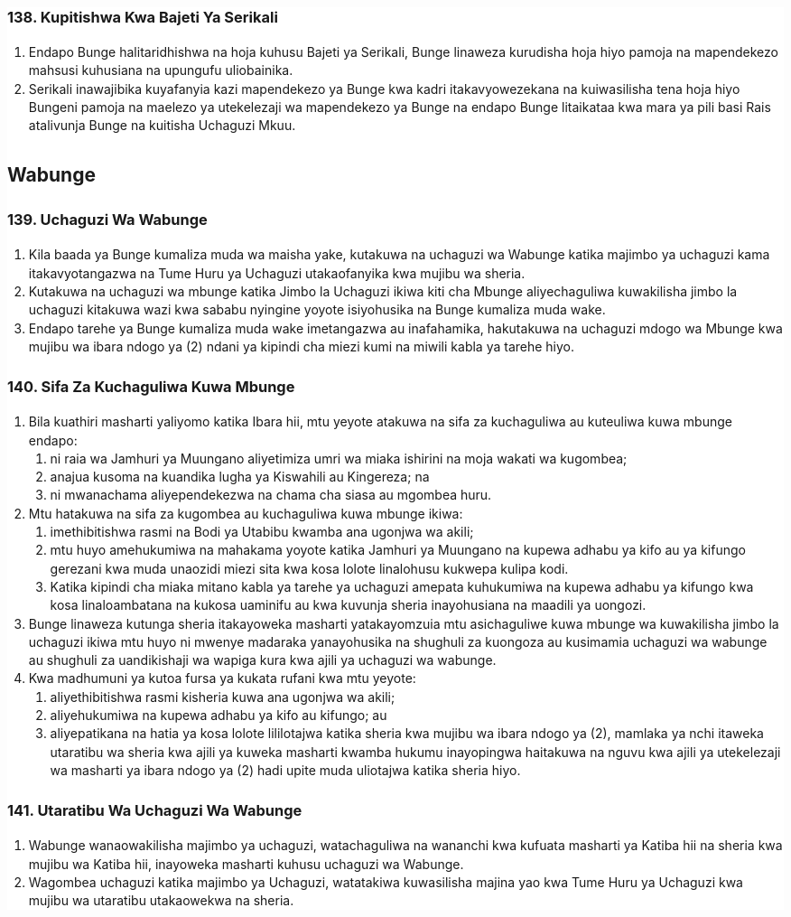 ### 138. Kupitishwa Kwa Bajeti Ya Serikali

1. Endapo Bunge halitaridhishwa na hoja kuhusu Bajeti ya Serikali, Bunge linaweza kurudisha hoja hiyo pamoja na mapendekezo mahsusi kuhusiana na upungufu uliobainika.
1. Serikali inawajibika kuyafanyia kazi mapendekezo ya Bunge kwa kadri itakavyowezekana na kuiwasilisha tena hoja hiyo Bungeni pamoja na maelezo ya utekelezaji wa mapendekezo ya Bunge na endapo Bunge litaikataa kwa mara ya pili basi Rais atalivunja Bunge na kuitisha Uchaguzi Mkuu.

## Wabunge

### 139. Uchaguzi Wa Wabunge

1. Kila baada ya Bunge kumaliza muda wa maisha yake, kutakuwa na uchaguzi wa Wabunge katika majimbo ya uchaguzi kama itakavyotangazwa na Tume Huru ya Uchaguzi utakaofanyika kwa mujibu wa sheria.
1. Kutakuwa na uchaguzi wa mbunge katika Jimbo la Uchaguzi ikiwa kiti cha Mbunge aliyechaguliwa kuwakilisha jimbo la uchaguzi kitakuwa wazi kwa sababu nyingine yoyote isiyohusika na Bunge kumaliza muda wake.
1. Endapo tarehe ya Bunge kumaliza muda wake imetangazwa au inafahamika, hakutakuwa na uchaguzi mdogo wa Mbunge kwa mujibu wa ibara ndogo ya (2) ndani ya kipindi cha miezi kumi na miwili kabla ya tarehe hiyo.

### 140. Sifa Za Kuchaguliwa Kuwa Mbunge

1. Bila kuathiri masharti yaliyomo katika Ibara hii, mtu yeyote atakuwa na sifa za kuchaguliwa au kuteuliwa kuwa mbunge endapo:
	1. ni raia wa Jamhuri ya Muungano aliyetimiza umri wa miaka ishirini na moja wakati wa kugombea;
	1. anajua kusoma na kuandika lugha ya Kiswahili au Kingereza; na
	1. ni mwanachama aliyependekezwa na chama cha siasa au mgombea huru.
1. Mtu hatakuwa na sifa za kugombea au kuchaguliwa kuwa mbunge ikiwa:
	1. imethibitishwa rasmi na Bodi ya Utabibu kwamba ana ugonjwa wa akili;
	1. mtu huyo amehukumiwa na mahakama yoyote katika Jamhuri ya Muungano na kupewa adhabu ya kifo au ya kifungo gerezani kwa muda unaozidi miezi sita kwa kosa lolote linalohusu kukwepa kulipa kodi.
	1. Katika kipindi cha miaka mitano kabla ya tarehe ya uchaguzi amepata kuhukumiwa na kupewa adhabu ya kifungo kwa kosa linaloambatana na kukosa uaminifu au kwa kuvunja sheria inayohusiana na maadili ya uongozi.
1. Bunge linaweza kutunga sheria itakayoweka masharti yatakayomzuia mtu asichaguliwe kuwa mbunge wa kuwakilisha jimbo la uchaguzi ikiwa mtu huyo ni mwenye madaraka yanayohusika na shughuli za kuongoza au kusimamia uchaguzi wa wabunge au shughuli za uandikishaji wa wapiga kura kwa ajili ya uchaguzi wa wabunge.
1. Kwa madhumuni ya kutoa fursa ya kukata rufani kwa mtu yeyote:
	1. aliyethibitishwa rasmi kisheria kuwa ana ugonjwa wa akili;
	1. aliyehukumiwa na kupewa adhabu ya kifo au kifungo; au
	1. aliyepatikana na hatia ya kosa lolote lililotajwa katika sheria kwa mujibu wa ibara ndogo ya (2), mamlaka ya nchi itaweka utaratibu wa sheria kwa ajili ya kuweka masharti kwamba hukumu inayopingwa haitakuwa na nguvu kwa ajili ya utekelezaji wa masharti ya ibara ndogo ya (2) hadi upite muda uliotajwa katika sheria hiyo.

### 141. Utaratibu Wa Uchaguzi Wa Wabunge

1. Wabunge wanaowakilisha majimbo ya uchaguzi, watachaguliwa na wananchi kwa kufuata masharti ya Katiba hii na sheria kwa mujibu wa Katiba hii, inayoweka masharti kuhusu uchaguzi wa Wabunge.
1. Wagombea uchaguzi katika majimbo ya Uchaguzi, watatakiwa kuwasilisha majina yao kwa Tume Huru ya Uchaguzi kwa mujibu wa utaratibu utakaowekwa na sheria.
